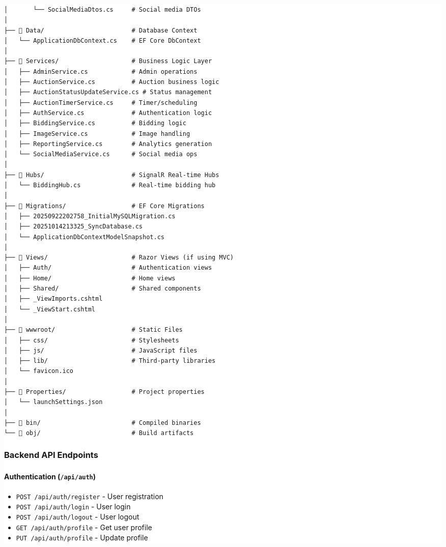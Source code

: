 ```
│       └── SocialMediaDtos.cs     # Social media DTOs
│
├── 📁 Data/                        # Database Context
│   └── ApplicationDbContext.cs    # EF Core DbContext
│
├── 📁 Services/                    # Business Logic Layer
│   ├── AdminService.cs            # Admin operations
│   ├── AuctionService.cs          # Auction business logic
│   ├── AuctionStatusUpdateService.cs # Status management
│   ├── AuctionTimerService.cs     # Timer/scheduling
│   ├── AuthService.cs             # Authentication logic
│   ├── BiddingService.cs          # Bidding logic
│   ├── ImageService.cs            # Image handling
│   ├── ReportingService.cs        # Analytics generation
│   └── SocialMediaService.cs      # Social media ops
│
├── 📁 Hubs/                        # SignalR Real-time Hubs
│   └── BiddingHub.cs              # Real-time bidding hub
│
├── 📁 Migrations/                  # EF Core Migrations
│   ├── 20250922202758_InitialMySQLMigration.cs
│   ├── 20251014213325_SyncDatabase.cs
│   └── ApplicationDbContextModelSnapshot.cs
│
├── 📁 Views/                       # Razor Views (if using MVC)
│   ├── Auth/                      # Authentication views
│   ├── Home/                      # Home views
│   ├── Shared/                    # Shared components
│   ├── _ViewImports.cshtml
│   └── _ViewStart.cshtml
│
├── 📁 wwwroot/                     # Static Files
│   ├── css/                       # Stylesheets
│   ├── js/                        # JavaScript files
│   ├── lib/                       # Third-party libraries
│   └── favicon.ico
│
├── 📁 Properties/                  # Project properties
│   └── launchSettings.json
│
├── 📁 bin/                         # Compiled binaries
└── 📁 obj/                         # Build artifacts
```

### Backend API Endpoints

#### Authentication (`/api/auth`)
- `POST /api/auth/register` - User registration
- `POST /api/auth/login` - User login
- `POST /api/auth/logout` - User logout
- `GET /api/auth/profile` - Get user profile
- `PUT /api/auth/profile` - Update profile
